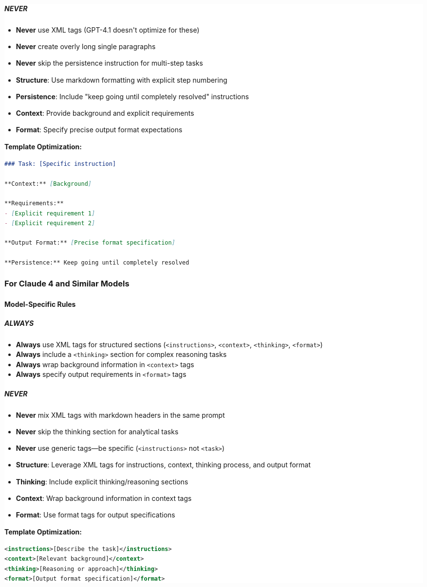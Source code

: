 ##### **NEVER**

- **Never** use XML tags (GPT-4.1 doesn't optimize for these)
- **Never** create overly long single paragraphs
- **Never** skip the persistence instruction for multi-step tasks

- **Structure**: Use markdown formatting with explicit step numbering
- **Persistence**: Include "keep going until completely resolved" instructions
- **Context**: Provide background and explicit requirements
- **Format**: Specify precise output format expectations

**Template Optimization:**

```markdown
### Task: [Specific instruction]

**Context:** [Background]

**Requirements:**
- [Explicit requirement 1]
- [Explicit requirement 2]

**Output Format:** [Precise format specification]

**Persistence:** Keep going until completely resolved
```

### For Claude 4 and Similar Models

#### **Model-Specific Rules**

##### **ALWAYS**

- **Always** use XML tags for structured sections (`<instructions>`, `<context>`, `<thinking>`, `<format>`)
- **Always** include a `<thinking>` section for complex reasoning tasks
- **Always** wrap background information in `<context>` tags
- **Always** specify output requirements in `<format>` tags

##### **NEVER**

- **Never** mix XML tags with markdown headers in the same prompt
- **Never** skip the thinking section for analytical tasks
- **Never** use generic tags—be specific (`<instructions>` not `<task>`)

- **Structure**: Leverage XML tags for instructions, context, thinking process, and output format
- **Thinking**: Include explicit thinking/reasoning sections
- **Context**: Wrap background information in context tags
- **Format**: Use format tags for output specifications

**Template Optimization:**

```xml
<instructions>[Describe the task]</instructions>
<context>[Relevant background]</context>
<thinking>[Reasoning or approach]</thinking>
<format>[Output format specification]</format>
```
